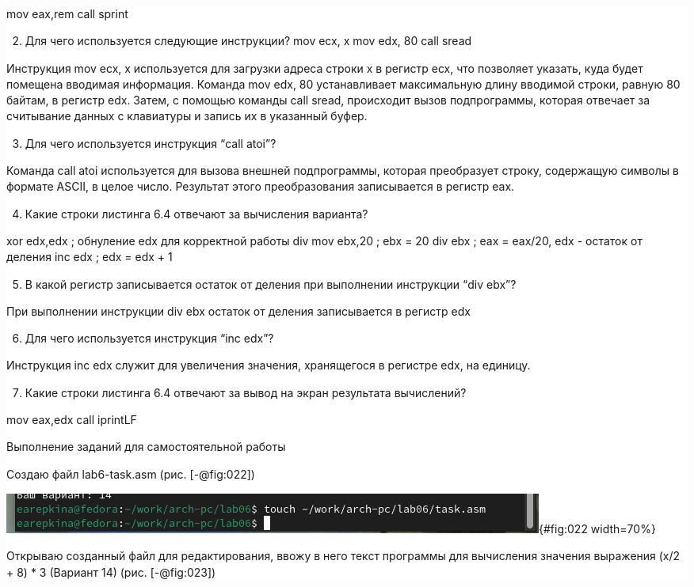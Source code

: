 mov eax,rem
call sprint

2. Для чего используется следующие инструкции?
mov ecx, x
mov edx, 80
call sread

Инструкция mov ecx, x используется для загрузки адреса строки x в регистр ecx, что позволяет указать, куда будет помещена вводимая информация. Команда mov edx, 80 устанавливает максимальную длину вводимой строки, равную 80 байтам, в регистр edx. Затем, с помощью команды call sread, происходит вызов подпрограммы, которая отвечает за считывание данных с клавиатуры и запись их в указанный буфер.

3. Для чего используется инструкция “call atoi”?

Команда call atoi используется для вызова внешней подпрограммы, которая преобразует строку, содержащую символы в формате ASCII, в целое число. Результат этого преобразования записывается в регистр eax.

4. Какие строки листинга 6.4 отвечают за вычисления варианта?

xor edx,edx ; обнуление edx для корректной работы div
mov ebx,20 ; ebx = 20
div ebx ; eax = eax/20, edx - остаток от деления
inc edx ; edx = edx + 1

5. В какой регистр записывается остаток от деления при выполнении инструкции “div
ebx”?

При выполнении инструкции div ebx остаток от деления записывается в
регистр edx

6. Для чего используется инструкция “inc edx”?

Инструкция inc edx служит для увеличения значения, хранящегося в регистре edx, на единицу.

7. Какие строки листинга 6.4 отвечают за вывод на экран результата вычислений?

mov eax,edx
call iprintLF

Выполнение заданий для самостоятельной работы

Создаю файл lab6-task.asm (рис. [-@fig:022])

![Cоздание файла](image/22.png){#fig:022 width=70%}

Открываю созданный файл для редактирования, ввожу в него текст программы
для вычисления значения выражения (x/2 + 8) * 3 (Вариант 14) (рис. [-@fig:023])
